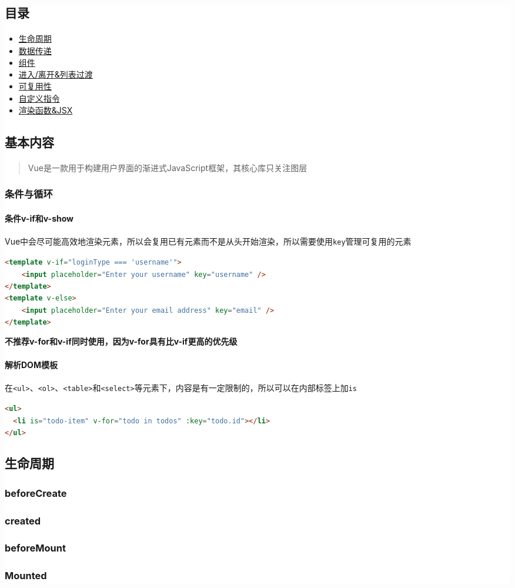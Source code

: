 ## 目录

- [生命周期](##生命周期)
- [数据传递](##数据传递)
- [组件](##组件)
- [进入/离开&列表过渡](##进入/离开&列表过渡)
- [可复用性](##可复用性)
- [自定义指令](##自定义指令)
- [渲染函数&JSX](##渲染函数&JSX)

## 基本内容

> Vue是一款用于构建用户界面的渐进式JavaScript框架，其核心库只关注图层

### 条件与循环

#### 条件v-if和v-show

Vue中会尽可能高效地渲染元素，所以会复用已有元素而不是从头开始渲染，所以需要使用`key`管理可复用的元素

```html
<template v-if="loginType === 'username'">
	<input placeholder="Enter your username" key="username" />
</template>
<template v-else>
	<input placeholder="Enter your email address" key="email" />
</template>
```

**不推荐v-for和v-if同时使用，因为v-for具有比v-if更高的优先级**

#### 解析DOM模板

在`<ul>`、`<ol>`、`<table>`和`<select>`等元素下，内容是有一定限制的，所以可以在内部标签上加`is`

```html
<ul>
  <li is="todo-item" v-for="todo in todos" :key="todo.id"></li>
</ul>
```



## 生命周期

### beforeCreate

### created

### beforeMount

###  Mounted
